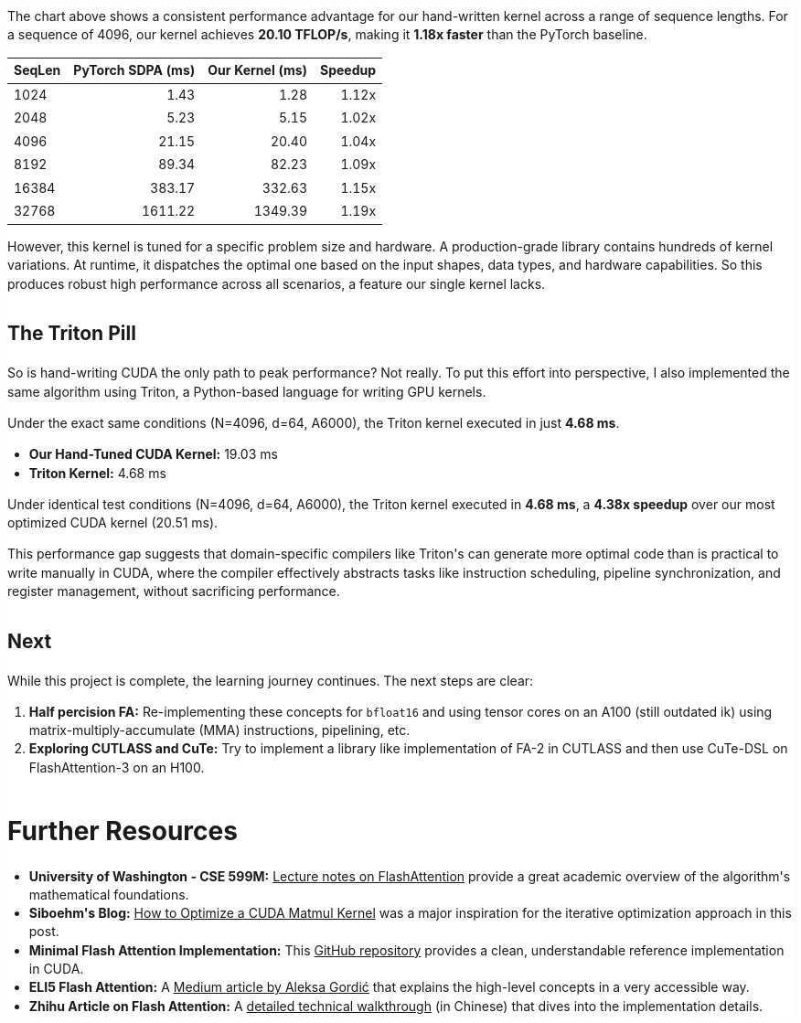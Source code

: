 The chart above shows a consistent performance advantage for our hand-written kernel across a range of sequence lengths. For a sequence of 4096, our kernel achieves **20.10 TFLOP/s**, making it **1.18x faster** than the PyTorch baseline.

| SeqLen | PyTorch SDPA (ms) | Our Kernel (ms) | Speedup |
|:---|---:|---:|---:|
| 1024 | 1.43 | 1.28 | 1.12x |
| 2048 | 5.23 | 5.15 | 1.02x |
| 4096 | 21.15 | 20.40 | 1.04x |
| 8192 | 89.34 | 82.23 | 1.09x |
| 16384 | 383.17 | 332.63 | 1.15x |
| 32768 | 1611.22 | 1349.39 | 1.19x |

However, this kernel is tuned for a specific problem size and hardware. A production-grade library contains hundreds of kernel variations. At runtime, it dispatches the optimal one based on the input shapes, data types, and hardware capabilities. So this produces robust high performance across all scenarios, a feature our single kernel lacks.

## The Triton Pill

So is hand-writing CUDA the only path to peak performance? Not really. To put this effort into perspective, I also implemented the same algorithm using Triton, a Python-based language for writing GPU kernels.

Under the exact same conditions (N=4096, d=64, A6000), the Triton kernel executed in just **4.68 ms**.

-   **Our Hand-Tuned CUDA Kernel:** 19.03 ms
-   **Triton Kernel:** 4.68 ms

Under identical test conditions (N=4096, d=64, A6000), the Triton kernel executed in **4.68 ms**, a **4.38x speedup** over our most optimized CUDA kernel (20.51 ms).

This performance gap suggests that domain-specific compilers like Triton's can generate more optimal code than is practical to write manually in CUDA, where the compiler effectively abstracts tasks like instruction scheduling, pipeline synchronization, and register management, without sacrificing performance.

## Next

While this project is complete, the learning journey continues. The next steps are clear:

1.  **Half percision FA:** Re-implementing these concepts for `bfloat16` and using tensor cores on an A100 (still outdated ik) using matrix-multiply-accumulate (MMA) instructions, pipelining, etc.
2.  **Exploring CUTLASS and CuTe:**  Try to implement a library like implementation of FA-2 in CUTLASS and then use CuTe-DSL on FlashAttention-3 on an H100.

# Further Resources
- **University of Washington - CSE 599M:** [Lecture notes on FlashAttention](https://courses.cs.washington.edu/courses/cse599m/23sp/notes/flashattn.pdf) provide a great academic overview of the algorithm's mathematical foundations.
- **Siboehm's Blog:** [How to Optimize a CUDA Matmul Kernel](https://siboehm.com/articles/22/CUDA-MMM) was a major inspiration for the iterative optimization approach in this post.
- **Minimal Flash Attention Implementation:** This [GitHub repository](https://github.com/tspeterkim/flash-attention-minimal/blob/main/flash.cu) provides a clean, understandable reference implementation in CUDA.
- **ELI5 Flash Attention:** A [Medium article by Aleksa Gordić](https://gordicaleksa.medium.com/eli5-flash-attention-5c44017022ad) that explains the high-level concepts in a very accessible way.
- **Zhihu Article on Flash Attention:** A [detailed technical walkthrough](https://zhuanlan.zhihu.com/p/708867810) (in Chinese) that dives into the implementation details.
